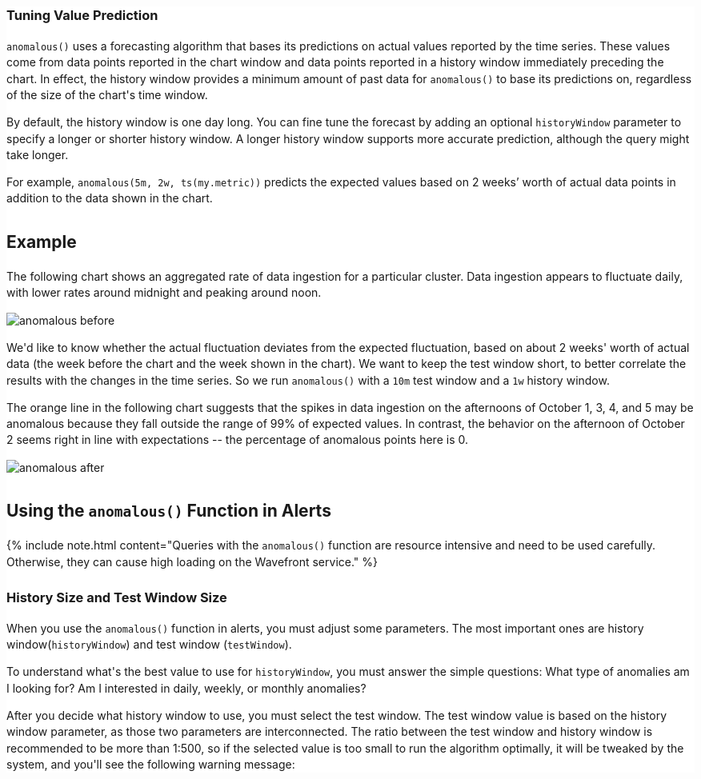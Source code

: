 
### Tuning Value Prediction

`anomalous()` uses a forecasting algorithm that bases its predictions on actual values reported by the time series. These values come from data points reported in the chart window and data points reported in a history window immediately preceding the chart. In effect, the history window provides a minimum amount of past data for `anomalous()` to base its predictions on, regardless of the size of the chart's time window.

By default, the history window is one day long. You can fine tune the forecast by adding an optional `historyWindow` parameter to specify a longer or shorter history window. A longer history window supports more accurate prediction, although the query might take longer.

For example, `anomalous(5m, 2w, ts(my.metric))` predicts the expected values based on 2 weeks’ worth of actual data points in addition to the data shown in the chart.


## Example

The following chart shows an aggregated rate of data ingestion for a particular cluster. Data ingestion appears to fluctuate daily, with lower rates around midnight and peaking around noon.

![anomalous before](images/ts_anomalous_before_new.png)

We'd like to know whether the actual fluctuation deviates from the expected fluctuation, based on about 2 weeks' worth of actual data (the week before the chart and the week shown in the chart). We want to keep the test window short, to better correlate the results with the changes in the time series. So we run `anomalous()` with a `10m` test window and a `1w` history window.

The orange line in the following chart suggests that the spikes in data ingestion on the afternoons of October 1, 3, 4, and 5 may be anomalous because they fall outside the range of 99% of expected values. In contrast, the behavior on the afternoon of October 2 seems right in line with expectations -- the percentage of anomalous points here is 0.

![anomalous after](images/ts_anomalous_after_new.png)

## Using the `anomalous()` Function in Alerts

{% include note.html content="Queries with the `anomalous()` function are resource intensive and need to be used carefully. Otherwise, they can cause high loading on the Wavefront service." %}

### History Size and Test Window Size

When you use the `anomalous()` function in alerts, you must adjust some parameters. The most important ones are history window(`historyWindow`) and test window (`testWindow`).

To understand what's the best value to use for `historyWindow`, you must answer the simple questions: What type of anomalies am I looking for? Am I interested in daily, weekly, or monthly anomalies?

After you decide what history window to use, you must select the test window. The test window value is based on the history window parameter, as those two parameters are interconnected. The ratio between the test window and history window is recommended to be more than 1:500, so if the selected value is too small to run the algorithm optimally, it will be tweaked by the system, and you'll see the following warning message:

